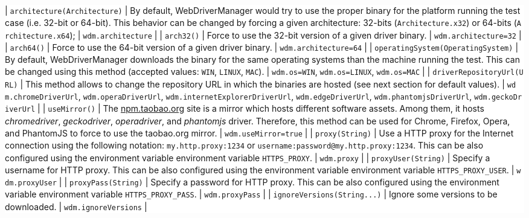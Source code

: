 | ``architecture(Architecture)``        | By default, WebDriverManager would try to use the proper binary for the platform running the test case (i.e. 32-bit or 64-bit). This behavior can be changed by forcing a given architecture: 32-bits (``Architecture.x32``) or 64-bits (``Architecture.x64``);                                                                                              | ``wdm.architecture``                                                                                                                                                                  |
| ``arch32()``                          | Force to use the 32-bit version of a given driver binary.                                                                                                                                                                                                                                                                                                    | ``wdm.architecture=32``                                                                                                                                                               |
| ``arch64()``                          | Force to use the 64-bit version of a given driver binary.                                                                                                                                                                                                                                                                                                    | ``wdm.architecture=64``                                                                                                                                                               |
| ``operatingSystem(OperatingSystem)``  | By default, WebDriverManager downloads the binary for the same operating systems than the machine running the test. This can be changed using this method (accepted values: ``WIN``, ``LINUX``, ``MAC``).                                                                                                                                                    | ``wdm.os=WIN``, ``wdm.os=LINUX``, ``wdm.os=MAC``                                                                                                                                      |
| ``driverRepositoryUrl(URL)``          | This method allows to change the repository URL in which the binaries are hosted (see next section for default values).                                                                                                                                                                                                                                      | ``wdm.chromeDriverUrl``, ``wdm.operaDriverUrl``, ``wdm.internetExplorerDriverUrl``, ``wdm.edgeDriverUrl``, ``wdm.phantomjsDriverUrl``, ``wdm.geckoDriverUrl``                         |
| ``useMirror()``                       | The [npm.taobao.org] site is a mirror which hosts different software assets. Among them, it hosts *chromedriver*, *geckodriver*,  *operadriver*, and *phantomjs* driver. Therefore, this method can be used for Chrome, Firefox, Opera, and PhantomJS to force to use the taobao.org mirror.                                                                 | ``wdm.useMirror=true``                                                                                                                                                                |
| ``proxy(String)``                     | Use a HTTP proxy for the Internet connection using the following notation: ``my.http.proxy:1234`` or ``username:password@my.http.proxy:1234``. This can be also configured using the environment variable environment variable ``HTTPS_PROXY``.                                                                                                              | ``wdm.proxy``                                                                                                                                                                         |
| ``proxyUser(String)``                 | Specify a username for HTTP proxy. This can be also configured using the environment variable environment variable ``HTTPS_PROXY_USER``.                                                                                                                                                                                                                     | ``wdm.proxyUser``                                                                                                                                                                     |
| ``proxyPass(String)``                 | Specify a password for HTTP proxy. This can be also configured using the environment variable environment variable ``HTTPS_PROXY_PASS``.                                                                                                                                                                                                                     | ``wdm.proxyPass``                                                                                                                                                                     |
| ``ignoreVersions(String...)``         | Ignore some versions to be downloaded.                                                                                                                                                                                                                                                                                                                       | ``wdm.ignoreVersions``                                                                                                                                                                |

[Apache HTTP Client]: https://hc.apache.org/httpcomponents-client-ga/
[Apache HTTP Client logging practices]: https://hc.apache.org/httpcomponents-client-ga/logging.html
[Apache 2.0 License]: http://www.apache.org/licenses/LICENSE-2.0
[authenticated requests]: https://developer.github.com/v3/#rate-limiting
[Boni Garcia]: http://bonigarcia.github.io/
[curl]: https://curl.haxx.se/
[GitHub account]: https://github.com/settings/tokens
[GitHub Repository]: https://github.com/bonigarcia/webdrivermanager
[Logback]: https://logback.qos.ch/
[Logo]: http://bonigarcia.github.io/img/webdrivermanager.png
[npm.taobao.org]: http://npm.taobao.org/mirrors/
[Selenium WebDriver]: http://docs.seleniumhq.org/projects/webdriver/
[Selenium-Jupiter]: https://github.com/bonigarcia/selenium-jupiter/
[Stack Overflow]: https://stackoverflow.com/questions/tagged/webdrivermanager-java
[versions.properties]: https://github.com/bonigarcia/webdrivermanager/blob/master/src/main/resources/versions.properties
[WebDriverManager Examples]: https://github.com/bonigarcia/webdrivermanager-examples
[WebDriverManager issues]: https://github.com/bonigarcia/webdrivermanager/issues